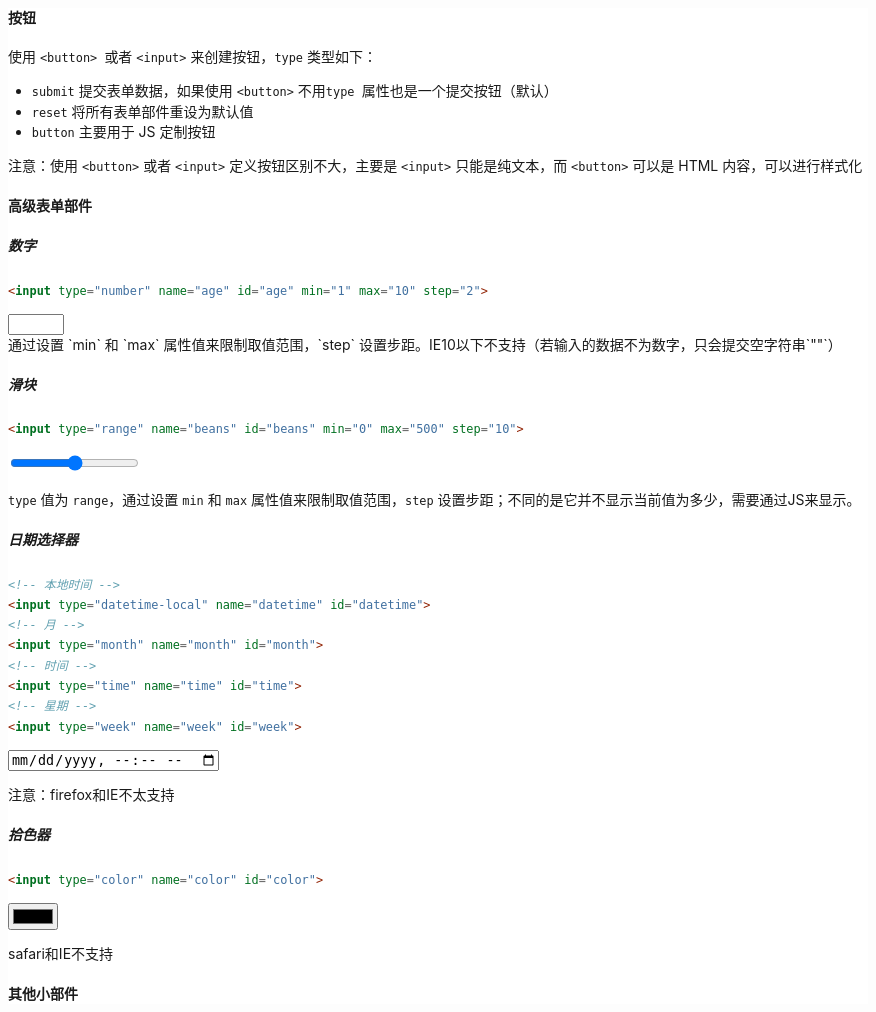 
#### 按钮

使用 `<button> `或者 `<input>` 来创建按钮，`type` 类型如下：

- `submit` 提交表单数据，如果使用 `<button>` 不用`type `属性也是一个提交按钮（默认）
- `reset` 将所有表单部件重设为默认值
- `button` 主要用于 JS 定制按钮

注意：使用 `<button>` 或者 `<input>` 定义按钮区别不大，主要是 `<input>` 只能是纯文本，而 `<button>` 可以是 HTML 内容，可以进行样式化

#### 高级表单部件

##### 数字

```html
<input type="number" name="age" id="age" min="1" max="10" step="2">
```

<form><input type="number" name="age" id="age" min="1" max="10" step="2"></form>
通过设置 `min` 和 `max` 属性值来限制取值范围，`step` 设置步距。IE10以下不支持（若输入的数据不为数字，只会提交空字符串`""`）

##### 滑块

```html
<input type="range" name="beans" id="beans" min="0" max="500" step="10">
```

<form><input type="range" name="beans" id="beans" min="0" max="500" step="10"></form>

`type` 值为 `range`，通过设置 `min` 和 `max` 属性值来限制取值范围，`step` 设置步距；不同的是它并不显示当前值为多少，需要通过JS来显示。

##### 日期选择器

```html
<!-- 本地时间 -->
<input type="datetime-local" name="datetime" id="datetime">
<!-- 月 -->
<input type="month" name="month" id="month">
<!-- 时间 -->
<input type="time" name="time" id="time">
<!-- 星期 -->
<input type="week" name="week" id="week">
```

<form><input type="datetime-local" name="datetime" id="datetime"></form>

注意：firefox和IE不太支持

##### 拾色器

```html
<input type="color" name="color" id="color">
```

<form><input type="color" name="color" id="color"></form>

safari和IE不支持

#### 其他小部件
